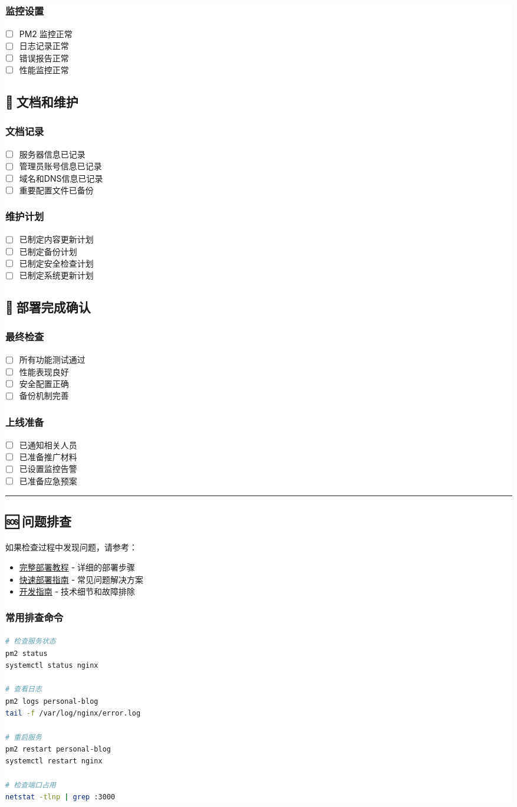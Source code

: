 ### 监控设置
- [ ] PM2 监控正常
- [ ] 日志记录正常
- [ ] 错误报告正常
- [ ] 性能监控正常

## 📝 文档和维护

### 文档记录
- [ ] 服务器信息已记录
- [ ] 管理员账号信息已记录
- [ ] 域名和DNS信息已记录
- [ ] 重要配置文件已备份

### 维护计划
- [ ] 已制定内容更新计划
- [ ] 已制定备份计划
- [ ] 已制定安全检查计划
- [ ] 已制定系统更新计划

## 🎉 部署完成确认

### 最终检查
- [ ] 所有功能测试通过
- [ ] 性能表现良好
- [ ] 安全配置正确
- [ ] 备份机制完善

### 上线准备
- [ ] 已通知相关人员
- [ ] 已准备推广材料
- [ ] 已设置监控告警
- [ ] 已准备应急预案

---

## 🆘 问题排查

如果检查过程中发现问题，请参考：

- [完整部署教程](04-deployment-tutorial.md) - 详细的部署步骤
- [快速部署指南](05-quick-deploy-guide.md) - 常见问题解决方案
- [开发指南](02-development-guide.md) - 技术细节和故障排除

### 常用排查命令

```bash
# 检查服务状态
pm2 status
systemctl status nginx

# 查看日志
pm2 logs personal-blog
tail -f /var/log/nginx/error.log

# 重启服务
pm2 restart personal-blog
systemctl restart nginx

# 检查端口占用
netstat -tlnp | grep :3000
```